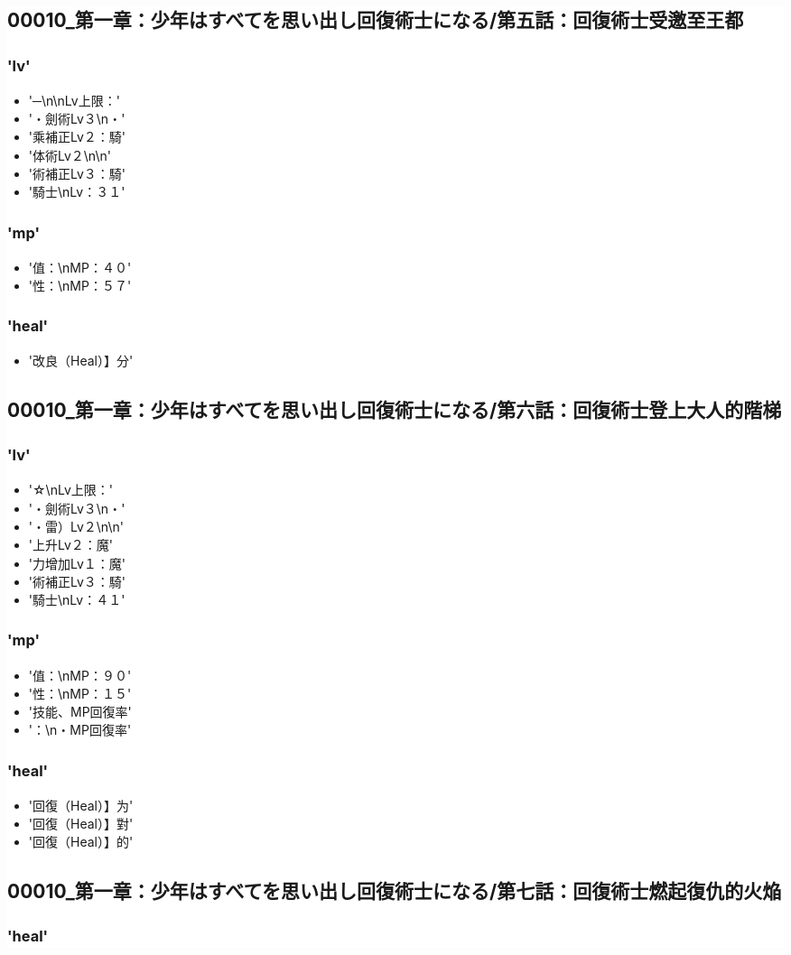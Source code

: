 
## 00010_第一章：少年はすべてを思い出し回復術士になる/第五話：回復術士受邀至王都

### 'lv'

- '─\n\nLv上限：'
- '・劍術Lv３\n・'
- '乘補正Lv２：騎'
- '体術Lv２\n\n'
- '術補正Lv３：騎'
- '騎士\nLv：３１'

### 'mp'

- '值：\nMP：４０'
- '性：\nMP：５７'

### 'heal'

- '改良（Heal）】分'


## 00010_第一章：少年はすべてを思い出し回復術士になる/第六話：回復術士登上大人的階梯

### 'lv'

- '☆\nLv上限：'
- '・劍術Lv３\n・'
- '・雷）Lv２\n\n'
- '上升Lv２：魔'
- '力增加Lv１：魔'
- '術補正Lv３：騎'
- '騎士\nLv：４１'

### 'mp'

- '值：\nMP：９０'
- '性：\nMP：１５'
- '技能、MP回復率'
- '：\n・MP回復率'

### 'heal'

- '回復（Heal）】为'
- '回復（Heal）】對'
- '回復（Heal）】的'


## 00010_第一章：少年はすべてを思い出し回復術士になる/第七話：回復術士燃起復仇的火焔

### 'heal'
